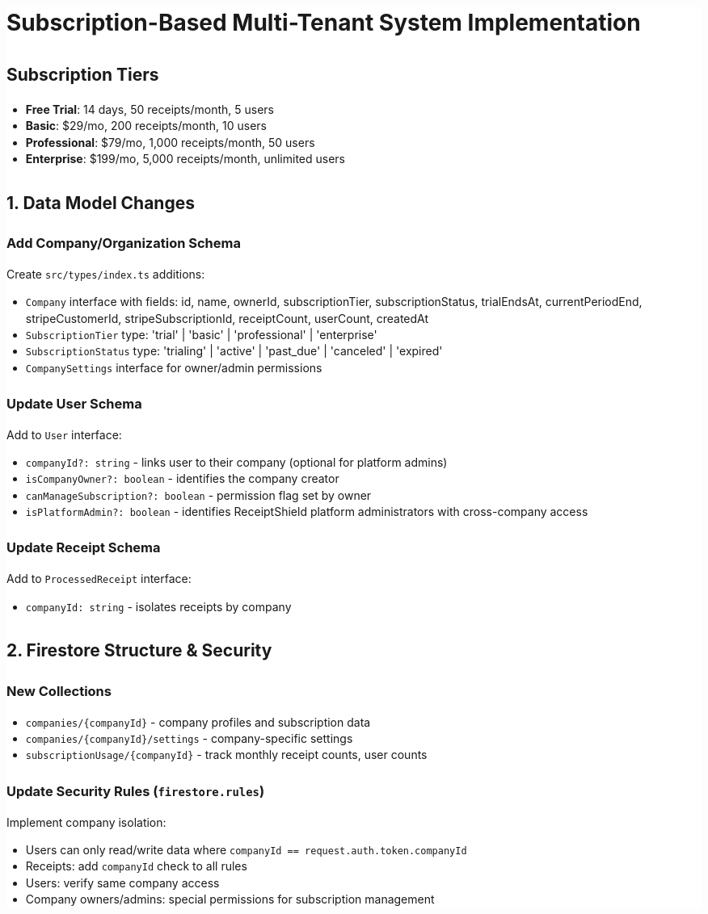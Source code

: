 
# Subscription-Based Multi-Tenant System Implementation

## Subscription Tiers

- **Free Trial**: 14 days, 50 receipts/month, 5 users
- **Basic**: $29/mo, 200 receipts/month, 10 users
- **Professional**: $79/mo, 1,000 receipts/month, 50 users  
- **Enterprise**: $199/mo, 5,000 receipts/month, unlimited users

## 1. Data Model Changes

### Add Company/Organization Schema

Create `src/types/index.ts` additions:

- `Company` interface with fields: id, name, ownerId, subscriptionTier, subscriptionStatus, trialEndsAt, currentPeriodEnd, stripeCustomerId, stripeSubscriptionId, receiptCount, userCount, createdAt
- `SubscriptionTier` type: 'trial' | 'basic' | 'professional' | 'enterprise'
- `SubscriptionStatus` type: 'trialing' | 'active' | 'past_due' | 'canceled' | 'expired'
- `CompanySettings` interface for owner/admin permissions

### Update User Schema

Add to `User` interface:

- `companyId?: string` - links user to their company (optional for platform admins)
- `isCompanyOwner?: boolean` - identifies the company creator
- `canManageSubscription?: boolean` - permission flag set by owner
- `isPlatformAdmin?: boolean` - identifies ReceiptShield platform administrators with cross-company access

### Update Receipt Schema  

Add to `ProcessedReceipt` interface:

- `companyId: string` - isolates receipts by company

## 2. Firestore Structure & Security

### New Collections

- `companies/{companyId}` - company profiles and subscription data
- `companies/{companyId}/settings` - company-specific settings
- `subscriptionUsage/{companyId}` - track monthly receipt counts, user counts

### Update Security Rules (`firestore.rules`)

Implement company isolation:

- Users can only read/write data where `companyId == request.auth.token.companyId`
- Receipts: add `companyId` check to all rules
- Users: verify same company access
- Company owners/admins: special permissions for subscription management
